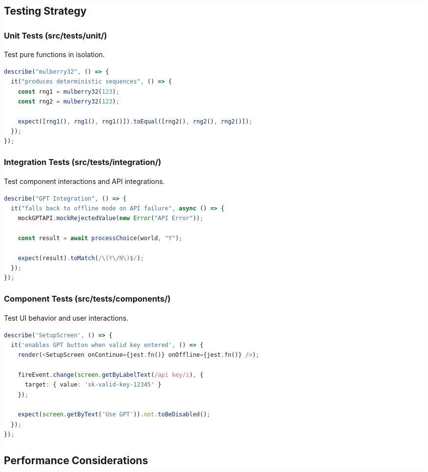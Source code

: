 
## Testing Strategy

### Unit Tests (src/**tests**/unit/)

Test pure functions in isolation.

```typescript
describe("mulberry32", () => {
  it("produces deterministic sequences", () => {
    const rng1 = mulberry32(123);
    const rng2 = mulberry32(123);

    expect([rng1(), rng1(), rng1()]).toEqual([rng2(), rng2(), rng2()]);
  });
});
```

### Integration Tests (src/**tests**/integration/)

Test component interactions and API integrations.

```typescript
describe("GPT Integration", () => {
  it("falls back to offline mode on API failure", async () => {
    mockGPTAPI.mockRejectedValue(new Error("API Error"));

    const result = await processChoice(world, "Y");

    expect(result).toMatch(/\(Y\/N\)$/);
  });
});
```

### Component Tests (src/**tests**/components/)

Test UI behavior and user interactions.

```typescript
describe('SetupScreen', () => {
  it('enables GPT button when valid key entered', () => {
    render(<SetupScreen onContinue={jest.fn()} onOffline={jest.fn()} />);

    fireEvent.change(screen.getByLabelText(/api key/i), {
      target: { value: 'sk-valid-key-12345' }
    });

    expect(screen.getByText('Use GPT')).not.toBeDisabled();
  });
});
```

## Performance Considerations
